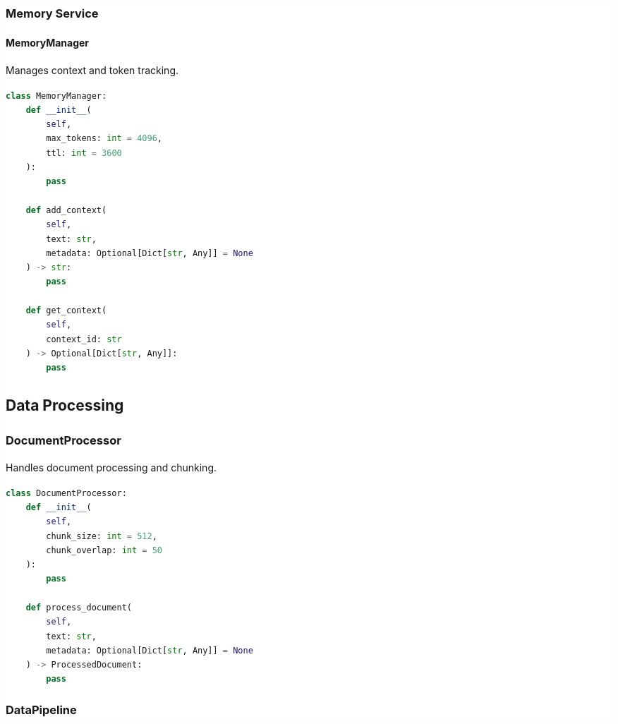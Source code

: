 ### Memory Service

#### MemoryManager

Manages context and token tracking.

```python
class MemoryManager:
    def __init__(
        self,
        max_tokens: int = 4096,
        ttl: int = 3600
    ):
        pass

    def add_context(
        self,
        text: str,
        metadata: Optional[Dict[str, Any]] = None
    ) -> str:
        pass

    def get_context(
        self,
        context_id: str
    ) -> Optional[Dict[str, Any]]:
        pass
```

## Data Processing

### DocumentProcessor

Handles document processing and chunking.

```python
class DocumentProcessor:
    def __init__(
        self,
        chunk_size: int = 512,
        chunk_overlap: int = 50
    ):
        pass

    def process_document(
        self,
        text: str,
        metadata: Optional[Dict[str, Any]] = None
    ) -> ProcessedDocument:
        pass
```

### DataPipeline
